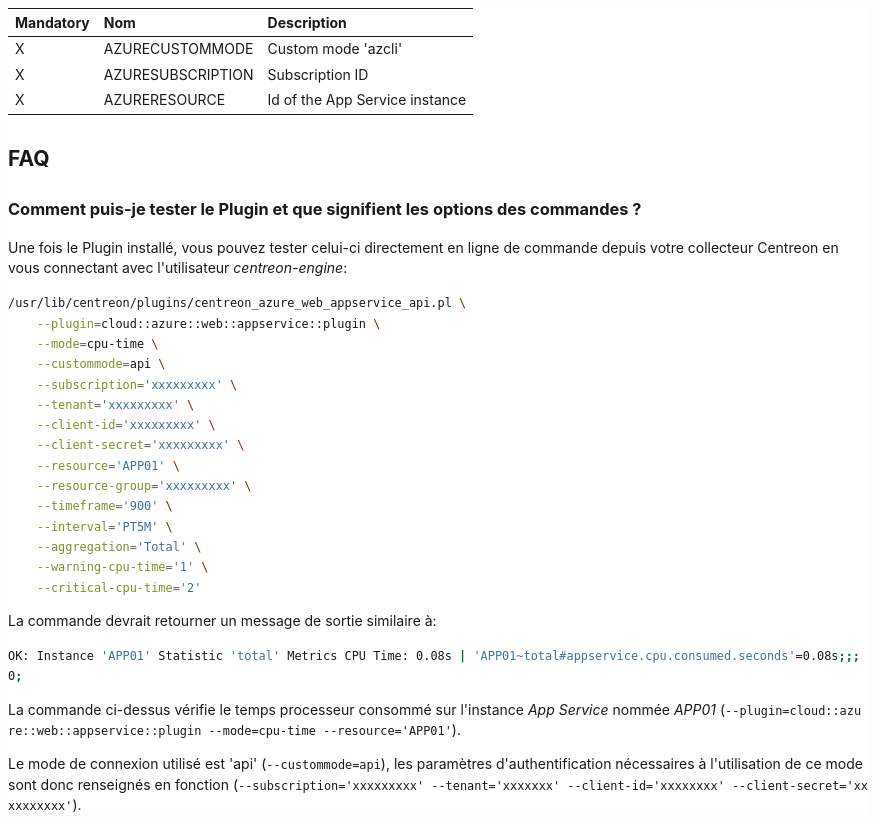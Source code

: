 </TabItem>
<TabItem value="Azure AZ CLI" label="Azure AZ CLI">

| Mandatory | Nom               | Description                             |
|:----------|:------------------|:----------------------------------------|
| X         | AZURECUSTOMMODE   | Custom mode 'azcli'                     |
| X         | AZURESUBSCRIPTION | Subscription ID                         |
| X         | AZURERESOURCE     | Id of the App Service instance          |

</TabItem>
</Tabs>

## FAQ

### Comment puis-je tester le Plugin et que signifient les options des commandes ?

Une fois le Plugin installé, vous pouvez tester celui-ci directement en ligne de
commande depuis votre collecteur Centreon en vous connectant avec l'utilisateur
*centreon-engine*:

```bash
/usr/lib/centreon/plugins/centreon_azure_web_appservice_api.pl \
    --plugin=cloud::azure::web::appservice::plugin \
    --mode=cpu-time \
    --custommode=api \
    --subscription='xxxxxxxxx' \
    --tenant='xxxxxxxxx' \
    --client-id='xxxxxxxxx' \
    --client-secret='xxxxxxxxx' \
    --resource='APP01' \
    --resource-group='xxxxxxxxx' \
    --timeframe='900' \
    --interval='PT5M' \
    --aggregation='Total' \
    --warning-cpu-time='1' \
    --critical-cpu-time='2'
```

La commande devrait retourner un message de sortie similaire à:

```bash
OK: Instance 'APP01' Statistic 'total' Metrics CPU Time: 0.08s | 'APP01~total#appservice.cpu.consumed.seconds'=0.08s;;;0;
```

La commande ci-dessus vérifie le temps processeur consommé sur l'instance *App Service* nommée *APP01*
(```--plugin=cloud::azure::web::appservice::plugin --mode=cpu-time --resource='APP01'```).

Le mode de connexion utilisé est 'api' (```--custommode=api```), les paramètres d'authentification nécessaires à l'utilisation de ce mode
sont donc renseignés en fonction (```--subscription='xxxxxxxxx' --tenant='xxxxxxx' --client-id='xxxxxxxx' --client-secret='xxxxxxxxxx'```).
